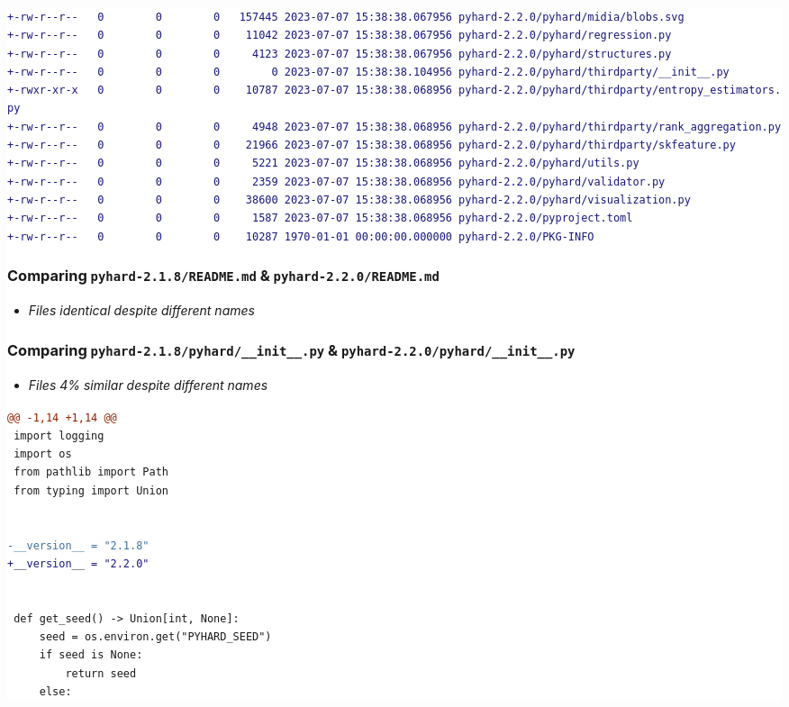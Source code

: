 ```diff
+-rw-r--r--   0        0        0   157445 2023-07-07 15:38:38.067956 pyhard-2.2.0/pyhard/midia/blobs.svg
+-rw-r--r--   0        0        0    11042 2023-07-07 15:38:38.067956 pyhard-2.2.0/pyhard/regression.py
+-rw-r--r--   0        0        0     4123 2023-07-07 15:38:38.067956 pyhard-2.2.0/pyhard/structures.py
+-rw-r--r--   0        0        0        0 2023-07-07 15:38:38.104956 pyhard-2.2.0/pyhard/thirdparty/__init__.py
+-rwxr-xr-x   0        0        0    10787 2023-07-07 15:38:38.068956 pyhard-2.2.0/pyhard/thirdparty/entropy_estimators.py
+-rw-r--r--   0        0        0     4948 2023-07-07 15:38:38.068956 pyhard-2.2.0/pyhard/thirdparty/rank_aggregation.py
+-rw-r--r--   0        0        0    21966 2023-07-07 15:38:38.068956 pyhard-2.2.0/pyhard/thirdparty/skfeature.py
+-rw-r--r--   0        0        0     5221 2023-07-07 15:38:38.068956 pyhard-2.2.0/pyhard/utils.py
+-rw-r--r--   0        0        0     2359 2023-07-07 15:38:38.068956 pyhard-2.2.0/pyhard/validator.py
+-rw-r--r--   0        0        0    38600 2023-07-07 15:38:38.068956 pyhard-2.2.0/pyhard/visualization.py
+-rw-r--r--   0        0        0     1587 2023-07-07 15:38:38.068956 pyhard-2.2.0/pyproject.toml
+-rw-r--r--   0        0        0    10287 1970-01-01 00:00:00.000000 pyhard-2.2.0/PKG-INFO
```

### Comparing `pyhard-2.1.8/README.md` & `pyhard-2.2.0/README.md`

 * *Files identical despite different names*

### Comparing `pyhard-2.1.8/pyhard/__init__.py` & `pyhard-2.2.0/pyhard/__init__.py`

 * *Files 4% similar despite different names*

```diff
@@ -1,14 +1,14 @@
 import logging
 import os
 from pathlib import Path
 from typing import Union
 
 
-__version__ = "2.1.8"
+__version__ = "2.2.0"
 
 
 def get_seed() -> Union[int, None]:
     seed = os.environ.get("PYHARD_SEED")
     if seed is None:
         return seed
     else:
```
